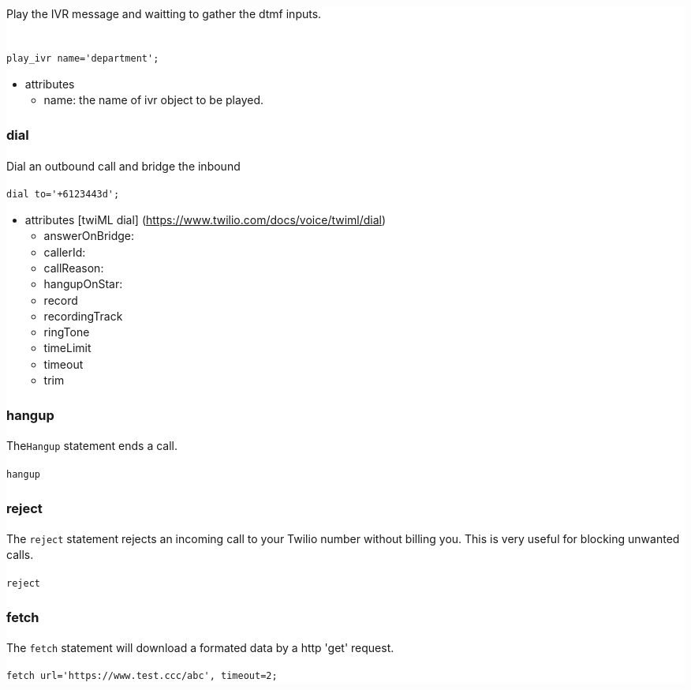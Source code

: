 Play the IVR message and waitting to gather the dtmf inputs.

```play_ivr

play_ivr name='department';

```

- attributes
    - name: the name of ivr object to be played.

### dial

Dial an outbound call and bridge the inbound

```dial
dial to='+6123443d';
```

- attributes [twiML dial] (https://www.twilio.com/docs/voice/twiml/dial)
    - answerOnBridge: 
    - callerId:
    - callReason:
    - hangupOnStar:
    - record
    - recordingTrack
    - ringTone
    - timeLimit
    - timeout
    - trim


### hangup

The`Hangup` statement ends a call. 

```hangup
hangup
```


### reject

The `reject` statement rejects an incoming call to your Twilio number without billing you. This is very useful for blocking unwanted calls.

```reject
reject
```

### fetch

The `fetch` statement will download a formated data by a http 'get' request.

```fetch
fetch url='https://www.test.ccc/abc', timeout=2;
```
